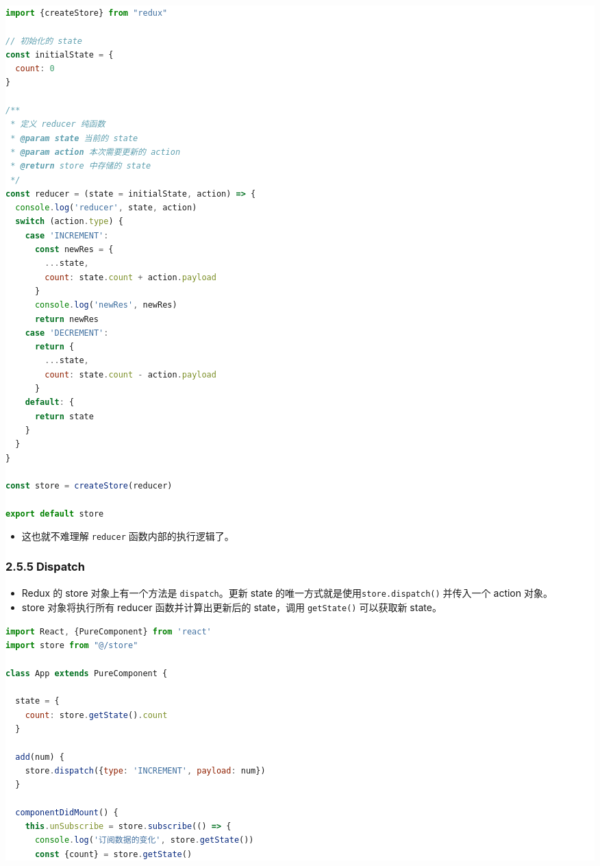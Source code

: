 ```js {14,29-31}
import {createStore} from "redux"

// 初始化的 state
const initialState = {
  count: 0
}

/**
 * 定义 reducer 纯函数
 * @param state 当前的 state
 * @param action 本次需要更新的 action
 * @return store 中存储的 state
 */
const reducer = (state = initialState, action) => {
  console.log('reducer', state, action)
  switch (action.type) {
    case 'INCREMENT':
      const newRes = {
        ...state,
        count: state.count + action.payload
      }
      console.log('newRes', newRes)
      return newRes
    case 'DECREMENT':
      return {
        ...state,
        count: state.count - action.payload
      }
    default: {
      return state
    }
  }
}

const store = createStore(reducer)

export default store
```

* 这也就不难理解 `reducer` 函数内部的执行逻辑了。

### 2.5.5 Dispatch

* Redux 的 store 对象上有一个方法是 `dispatch`。更新 state 的唯一方式就是使用`store.dispatch()` 并传入一个 action 对象。
* store 对象将执行所有 reducer 函数并计算出更新后的 state，调用 `getState()` 可以获取新 state。

```jsx {11}
import React, {PureComponent} from 'react'
import store from "@/store"

class App extends PureComponent {
  
  state = {
    count: store.getState().count
  }
  
  add(num) {
    store.dispatch({type: 'INCREMENT', payload: num})
  }
    
  componentDidMount() {
    this.unSubscribe = store.subscribe(() => {
      console.log('订阅数据的变化', store.getState())
      const {count} = store.getState()
```